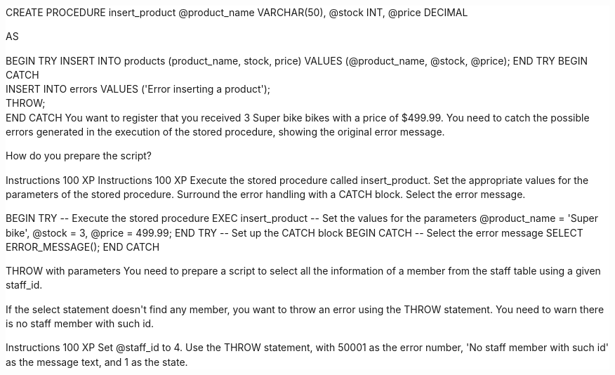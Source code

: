 CREATE PROCEDURE insert_product
  @product_name VARCHAR(50),
  @stock INT,
  @price DECIMAL

AS

BEGIN TRY
    INSERT INTO products (product_name, stock, price)
        VALUES (@product_name, @stock, @price);
END TRY
BEGIN CATCH    
    INSERT INTO errors VALUES ('Error inserting a product');  
    THROW;  
END CATCH
You want to register that you received 3 Super bike bikes with a price of $499.99. You need to catch the possible errors generated in the execution of the stored procedure, showing the original error message.

How do you prepare the script?

Instructions
100 XP
Instructions
100 XP
Execute the stored procedure called insert_product.
Set the appropriate values for the parameters of the stored procedure.
Surround the error handling with a CATCH block.
Select the error message.

BEGIN TRY
	-- Execute the stored procedure
	EXEC insert_product 
    	-- Set the values for the parameters
    	@product_name = 'Super bike',
        @stock = 3,
        @price = 499.99;
END TRY
-- Set up the CATCH block
BEGIN CATCH
	-- Select the error message
	SELECT ERROR_MESSAGE();
END CATCH



THROW with parameters
You need to prepare a script to select all the information of a member from the staff table using a given staff_id.

If the select statement doesn't find any member, you want to throw an error using the THROW statement. You need to warn there is no staff member with such id.

Instructions
100 XP
Set @staff_id to 4.
Use the THROW statement, with 50001 as the error number, 'No staff member with such id' as the message text, and 1 as the state.
